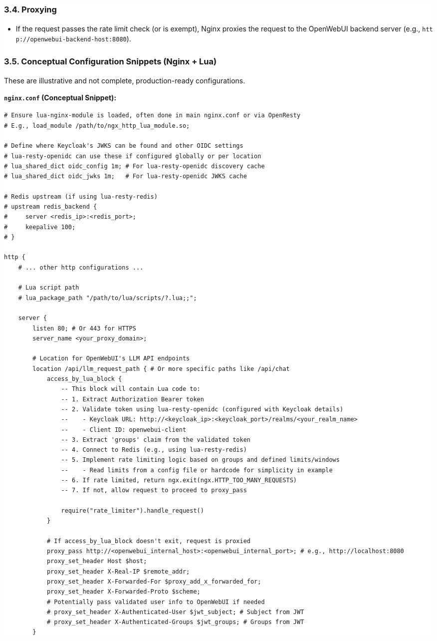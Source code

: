 ### 3.4. Proxying

*   If the request passes the rate limit check (or is exempt), Nginx proxies the request to the OpenWebUI backend server (e.g., `http://openwebui-backend-host:8080`).

### 3.5. Conceptual Configuration Snippets (Nginx + Lua)

These are illustrative and not complete, production-ready configurations.

**`nginx.conf` (Conceptual Snippet):**

```nginx
# Ensure lua-nginx-module is loaded, often done in main nginx.conf or via OpenResty
# E.g., load_module /path/to/ngx_http_lua_module.so;

# Define where Keycloak's JWKS can be found and other OIDC settings
# lua-resty-openidc can use these if configured globally or per location
# lua_shared_dict oidc_config 1m; # For lua-resty-openidc discovery cache
# lua_shared_dict oidc_jwks 1m;   # For lua-resty-openidc JWKS cache

# Redis upstream (if using lua-resty-redis)
# upstream redis_backend {
#     server <redis_ip>:<redis_port>;
#     keepalive 100;
# }

http {
    # ... other http configurations ...

    # Lua script path
    # lua_package_path "/path/to/lua/scripts/?.lua;;";

    server {
        listen 80; # Or 443 for HTTPS
        server_name <your_proxy_domain>;

        # Location for OpenWebUI's LLM API endpoints
        location /api/llm_request_path { # Or more specific paths like /api/chat
            access_by_lua_block {
                -- This block will contain Lua code to:
                -- 1. Extract Authorization Bearer token
                -- 2. Validate token using lua-resty-openidc (configured with Keycloak details)
                --    - Keycloak URL: http://<keycloak_ip>:<keycloak_port>/realms/<your_realm_name>
                --    - Client ID: openwebui-client
                -- 3. Extract 'groups' claim from the validated token
                -- 4. Connect to Redis (e.g., using lua-resty-redis)
                -- 5. Implement rate limiting logic based on groups and defined limits/windows
                --    - Read limits from a config file or hardcode for simplicity in example
                -- 6. If rate limited, return ngx.exit(ngx.HTTP_TOO_MANY_REQUESTS)
                -- 7. If not, allow request to proceed to proxy_pass

                require("rate_limiter").handle_request()
            }

            # If access_by_lua_block doesn't exit, request is proxied
            proxy_pass http://<openwebui_internal_host>:<openwebui_internal_port>; # e.g., http://localhost:8080
            proxy_set_header Host $host;
            proxy_set_header X-Real-IP $remote_addr;
            proxy_set_header X-Forwarded-For $proxy_add_x_forwarded_for;
            proxy_set_header X-Forwarded-Proto $scheme;
            # Potentially pass validated user info to OpenWebUI if needed
            # proxy_set_header X-Authenticated-User $jwt_subject; # Subject from JWT
            # proxy_set_header X-Authenticated-Groups $jwt_groups; # Groups from JWT
        }
```